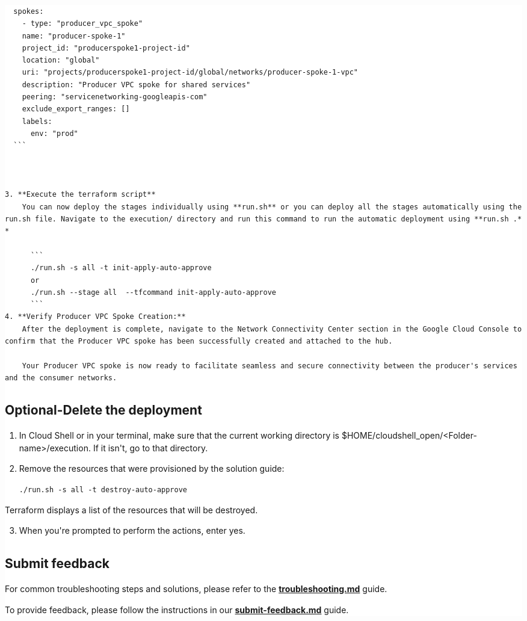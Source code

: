       spokes:
        - type: "producer_vpc_spoke"
        name: "producer-spoke-1"
        project_id: "producerspoke1-project-id"
        location: "global"
        uri: "projects/producerspoke1-project-id/global/networks/producer-spoke-1-vpc"
        description: "Producer VPC spoke for shared services"
        peering: "servicenetworking-googleapis-com"
        exclude_export_ranges: []
        labels:
          env: "prod"
      ```



    3. **Execute the terraform script**
        You can now deploy the stages individually using **run.sh** or you can deploy all the stages automatically using the run.sh file. Navigate to the execution/ directory and run this command to run the automatic deployment using **run.sh .**

          ```
          ./run.sh -s all -t init-apply-auto-approve
          or
          ./run.sh --stage all  --tfcommand init-apply-auto-approve
          ```
    4. **Verify Producer VPC Spoke Creation:**
        After the deployment is complete, navigate to the Network Connectivity Center section in the Google Cloud Console to confirm that the Producer VPC spoke has been successfully created and attached to the hub.

        Your Producer VPC spoke is now ready to facilitate seamless and secure connectivity between the producer's services and the consumer networks.

## Optional-Delete the deployment

1. In Cloud Shell or in your terminal, make sure that the current working directory is $HOME/cloudshell\_open/\<Folder-name\>/execution. If it isn't, go to that directory.
2. Remove the resources that were provisioned by the solution guide:

    ```
    ./run.sh -s all -t destroy-auto-approve
    ```

Terraform displays a list of the resources that will be destroyed.

3. When you're prompted to perform the actions, enter yes.

## Submit feedback

For common troubleshooting steps and solutions, please refer to the **[troubleshooting.md](../../troubleshooting.md)** guide.

To provide feedback, please follow the instructions in our **[submit-feedback.md](../../submit-feedback.md)** guide.